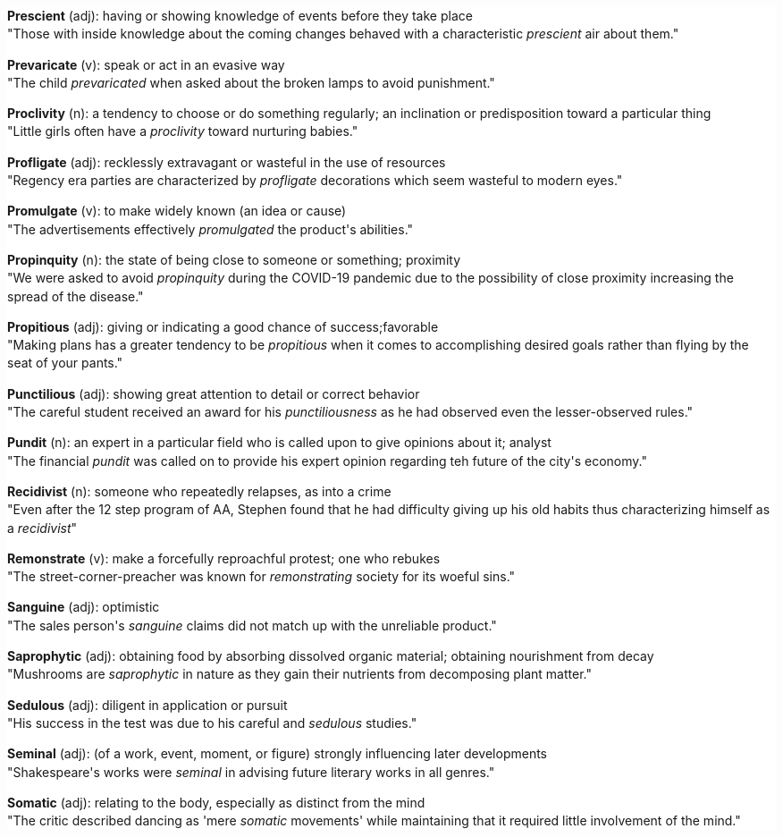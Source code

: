 **Prescient** (adj): having or showing knowledge of events before they take place<br>
"Those with inside knowledge about the coming changes behaved with a characteristic *prescient* air about them."<br>

**Prevaricate** (v): speak or act in an evasive way<br>
"The child *prevaricated* when asked about the broken lamps to avoid punishment."<br>

**Proclivity** (n): a tendency to choose or do something regularly; an inclination or predisposition toward a particular thing<br>
"Little girls often have a *proclivity* toward nurturing babies."<br>

**Profligate** (adj): recklessly extravagant or wasteful in the use of resources<br>
"Regency era parties are characterized by *profligate* decorations which seem wasteful to modern eyes."<br>

**Promulgate** (v): to make widely known (an idea or cause)<br>
"The advertisements effectively *promulgated* the product's abilities."<br>

**Propinquity** (n): the state of being close to someone or something; proximity<br>
"We were asked to avoid *propinquity* during the COVID-19 pandemic due to the possibility of close proximity increasing the spread of the disease."<br>

**Propitious** (adj): giving or indicating a good chance of success;favorable<br>
"Making plans has a greater tendency to be *propitious* when it comes to accomplishing desired goals rather than flying by the seat of your pants."<br>

**Punctilious** (adj): showing great attention to detail or correct behavior<br>
"The careful student received an award for his *punctiliousness* as he had observed even the lesser-observed rules."<br>

**Pundit** (n): an expert in a particular field who is called upon to give opinions about it; analyst<br>
"The financial *pundit* was called on to provide his expert opinion regarding teh future of the city's economy."<br>

**Recidivist** (n): someone who repeatedly relapses, as into a crime<br>
"Even after the 12 step program of AA, Stephen found that he had difficulty giving up his old habits thus characterizing himself as a *recidivist*"<br>

**Remonstrate** (v): make a forcefully reproachful protest; one who rebukes<br>
"The street-corner-preacher was known for *remonstrating* society for its woeful sins."<br>

**Sanguine** (adj): optimistic<br>
"The sales person's *sanguine* claims did not match up with the unreliable product."<br>

**Saprophytic** (adj): obtaining food by absorbing dissolved organic material; obtaining nourishment from decay<br>
"Mushrooms are *saprophytic* in nature as they gain their nutrients from decomposing plant matter."<br>

**Sedulous** (adj): diligent in application or pursuit<br>
"His success in the test was due to his careful and *sedulous* studies."<br>

**Seminal** (adj): (of a work, event, moment, or figure) strongly influencing later developments<br>
"Shakespeare's works were *seminal* in advising future literary works in all genres."<br>

**Somatic** (adj): relating to the body, especially as distinct from the mind<br>
"The critic described dancing as 'mere *somatic* movements' while maintaining that it required little involvement of the mind."<br>
